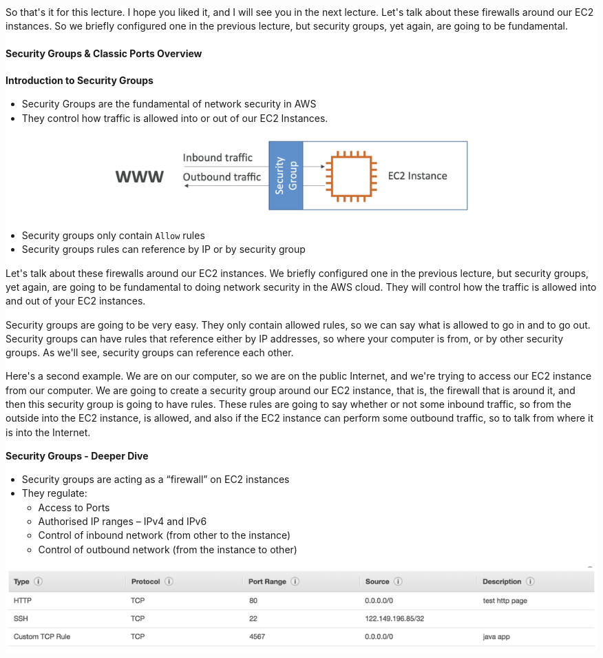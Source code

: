 So that's it for this lecture. I hope you liked it, and I will see you in the next lecture. Let's talk about these firewalls around our EC2 instances. So we briefly configured one in the previous lecture, but security groups, yet again, are going to be fundamental.


#### Security Groups & Classic Ports Overview

**Introduction to Security Groups**

* Security Groups are the fundamental of network security in AWS
* They control how traffic is allowed into or out of our EC2 Instances.

![](/img/04/28.png)

* Security groups only contain `Allow` rules
* Security groups rules can reference by IP or by security group

Let's talk about these firewalls around our EC2 instances. We briefly configured one in the previous lecture, but security groups, yet again, are going to be fundamental to doing network security in the AWS cloud. They will control how the traffic is allowed into and out of your EC2 instances.

Security groups are going to be very easy. They only contain allowed rules, so we can say what is allowed to go in and to go out. Security groups can have rules that reference either by IP addresses, so where your computer is from, or by other security groups. As we'll see, security groups can reference each other.

Here's a second example. We are on our computer, so we are on the public Internet, and we're trying to access our EC2 instance from our computer. We are going to create a security group around our EC2 instance, that is, the firewall that is around it, and then this security group is going to have rules. These rules are going to say whether or not some inbound traffic, so from the outside into the EC2 instance, is allowed, and also if the EC2 instance can perform some outbound traffic, so to talk from where it is into the Internet.

**Security Groups - Deeper Dive**

* Security groups are acting as a “firewall” on EC2 instances
* They regulate:
  * Access to Ports
  * Authorised IP ranges – IPv4 and IPv6
  * Control of inbound network (from other to the instance)
  * Control of outbound network (from the instance to other)

![](/img/04/29.png)
